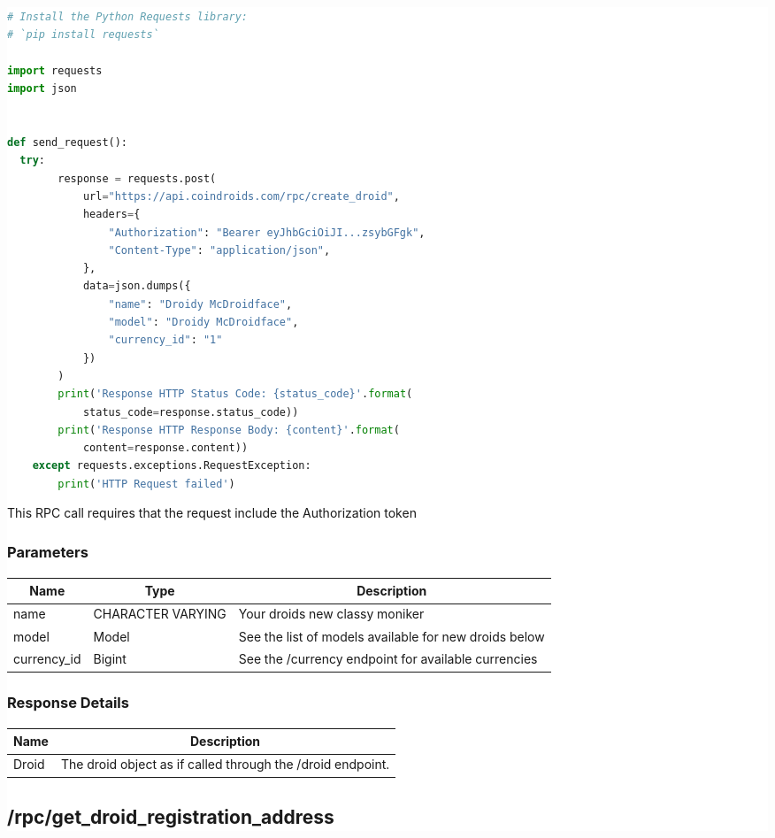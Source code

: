 ```python
# Install the Python Requests library:
# `pip install requests`

import requests
import json


def send_request():
  try:
        response = requests.post(
            url="https://api.coindroids.com/rpc/create_droid",
            headers={
                "Authorization": "Bearer eyJhbGciOiJI...zsybGFgk",
                "Content-Type": "application/json",
            },
            data=json.dumps({
                "name": "Droidy McDroidface",
                "model": "Droidy McDroidface",
                "currency_id": "1"
            })
        )
        print('Response HTTP Status Code: {status_code}'.format(
            status_code=response.status_code))
        print('Response HTTP Response Body: {content}'.format(
            content=response.content))
    except requests.exceptions.RequestException:
        print('HTTP Request failed')
```

<aside class='warning'>
This RPC call requires that the request include the Authorization token
</aside>


### Parameters

|Name | Type | Description|
|----|----|---|
|name | CHARACTER VARYING| Your droids new classy moniker|
|model| Model | See the list of models available for new droids below | 
|currency_id | Bigint | See the /currency endpoint for available currencies|

### Response Details

|Name | Description|
|----|----|
|Droid| The droid object as if called through the /droid endpoint. |

## /rpc/get_droid_registration_address
